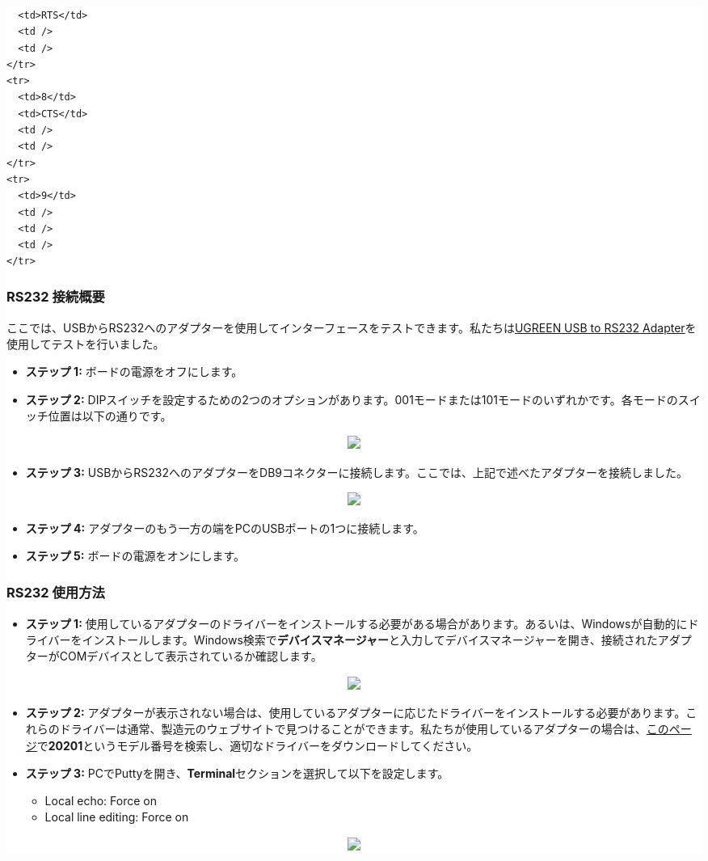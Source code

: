       <td>RTS</td>
      <td />
      <td />
    </tr>
    <tr>
      <td>8</td>
      <td>CTS</td>
      <td />
      <td />
    </tr>
    <tr>
      <td>9</td>
      <td />
      <td />
      <td />
    </tr>
  </tbody>
</table>

### RS232 接続概要

ここでは、USBからRS232へのアダプターを使用してインターフェースをテストできます。私たちは[UGREEN USB to RS232 Adapter](https://www.amazon.com/UGREEN-Converter-Adapter-Chipset-Windows/dp/B00QUZY4UG?th=1)を使用してテストを行いました。

- **ステップ 1:** ボードの電源をオフにします。

- **ステップ 2:** DIPスイッチを設定するための2つのオプションがあります。001モードまたは101モードのいずれかです。各モードのスイッチ位置は以下の通りです。

<div align="center"><img width ="450" src="https://files.seeedstudio.com/wiki/reComputer-Industrial/64.png"/></div>

- **ステップ 3:** USBからRS232へのアダプターをDB9コネクターに接続します。ここでは、上記で述べたアダプターを接続しました。

<div align="center"><img width ="600" src="https://files.seeedstudio.com/wiki/reComputer-Industrial/68.jpg"/></div>

- **ステップ 4:** アダプターのもう一方の端をPCのUSBポートの1つに接続します。

- **ステップ 5:** ボードの電源をオンにします。

### RS232 使用方法

- **ステップ 1:** 使用しているアダプターのドライバーをインストールする必要がある場合があります。あるいは、Windowsが自動的にドライバーをインストールします。Windows検索で**デバイスマネージャー**と入力してデバイスマネージャーを開き、接続されたアダプターがCOMデバイスとして表示されているか確認します。

<div align="center"><img width ="400" src="https://files.seeedstudio.com/wiki/reComputer-Industrial/67.jpg"/></div>

- **ステップ 2:** アダプターが表示されない場合は、使用しているアダプターに応じたドライバーをインストールする必要があります。これらのドライバーは通常、製造元のウェブサイトで見つけることができます。私たちが使用しているアダプターの場合は、[このページ](https://www.ugreen.com/pages/download)で**20201**というモデル番号を検索し、適切なドライバーをダウンロードしてください。

- **ステップ 3:** PCでPuttyを開き、**Terminal**セクションを選択して以下を設定します。

  - Local echo: Force on
  - Local line editing: Force on

<div align="center"><img width ="400" src="https://files.seeedstudio.com/wiki/reComputer-Industrial/69.png"/></div>
